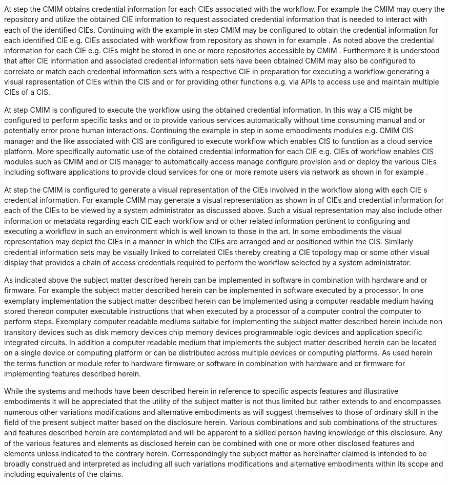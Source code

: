 At step the CMIM obtains credential information for each CIEs associated with the workflow. For example the CMIM may query the repository and utilize the obtained CIE information to request associated credential information that is needed to interact with each of the identified CIEs. Continuing with the example in step CMIM may be configured to obtain the credential information for each identified CIE e.g. CIEs associated with workflow from repository as shown in for example . As noted above the credential information for each CIE e.g. CIEs might be stored in one or more repositories accessible by CMIM . Furthermore it is understood that after CIE information and associated credential information sets have been obtained CMIM may also be configured to correlate or match each credential information sets with a respective CIE in preparation for executing a workflow generating a visual representation of CIEs within the CIS and or for providing other functions e.g. via APIs to access use and maintain multiple CIEs of a CIS.

At step CMIM is configured to execute the workflow using the obtained credential information. In this way a CIS might be configured to perform specific tasks and or to provide various services automatically without time consuming manual and or potentially error prone human interactions. Continuing the example in step in some embodiments modules e.g. CMIM CIS manager and the like associated with CIS are configured to execute workflow which enables CIS to function as a cloud service platform. More specifically automatic use of the obtained credential information for each CIE e.g. CIEs of workflow enables CIS modules such as CMIM and or CIS manager to automatically access manage configure provision and or deploy the various CIEs including software applications to provide cloud services for one or more remote users via network as shown in for example .

At step the CMIM is configured to generate a visual representation of the CIEs involved in the workflow along with each CIE s credential information. For example CMIM may generate a visual representation as shown in of CIEs and credential information for each of the CIEs to be viewed by a system administrator as discussed above. Such a visual representation may also include other information or metadata regarding each CIE each workflow and or other related information pertinent to configuring and executing a workflow in such an environment which is well known to those in the art. In some embodiments the visual representation may depict the CIEs in a manner in which the CIEs are arranged and or positioned within the CIS. Similarly credential information sets may be visually linked to correlated CIEs thereby creating a CIE topology map or some other visual display that provides a chain of access credentials required to perform the workflow selected by a system administrator.

As indicated above the subject matter described herein can be implemented in software in combination with hardware and or firmware. For example the subject matter described herein can be implemented in software executed by a processor. In one exemplary implementation the subject matter described herein can be implemented using a computer readable medium having stored thereon computer executable instructions that when executed by a processor of a computer control the computer to perform steps. Exemplary computer readable mediums suitable for implementing the subject matter described herein include non transitory devices such as disk memory devices chip memory devices programmable logic devices and application specific integrated circuits. In addition a computer readable medium that implements the subject matter described herein can be located on a single device or computing platform or can be distributed across multiple devices or computing platforms. As used herein the terms function or module refer to hardware firmware or software in combination with hardware and or firmware for implementing features described herein.

While the systems and methods have been described herein in reference to specific aspects features and illustrative embodiments it will be appreciated that the utility of the subject matter is not thus limited but rather extends to and encompasses numerous other variations modifications and alternative embodiments as will suggest themselves to those of ordinary skill in the field of the present subject matter based on the disclosure herein. Various combinations and sub combinations of the structures and features described herein are contemplated and will be apparent to a skilled person having knowledge of this disclosure. Any of the various features and elements as disclosed herein can be combined with one or more other disclosed features and elements unless indicated to the contrary herein. Correspondingly the subject matter as hereinafter claimed is intended to be broadly construed and interpreted as including all such variations modifications and alternative embodiments within its scope and including equivalents of the claims.


